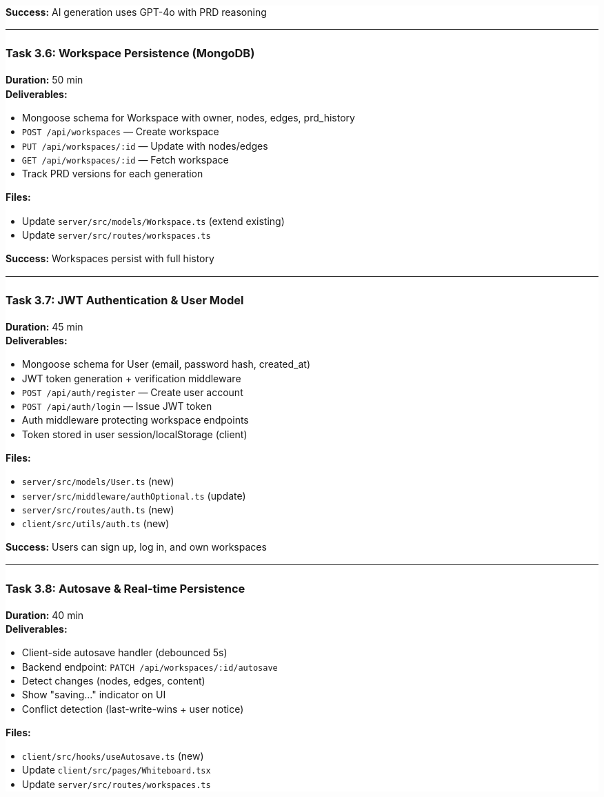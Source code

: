 **Success:** AI generation uses GPT-4o with PRD reasoning

---

### Task 3.6: Workspace Persistence (MongoDB)
**Duration:** 50 min  
**Deliverables:**
- Mongoose schema for Workspace with owner, nodes, edges, prd_history
- `POST /api/workspaces` — Create workspace
- `PUT /api/workspaces/:id` — Update with nodes/edges
- `GET /api/workspaces/:id` — Fetch workspace
- Track PRD versions for each generation

**Files:**
- Update `server/src/models/Workspace.ts` (extend existing)
- Update `server/src/routes/workspaces.ts`

**Success:** Workspaces persist with full history

---

### Task 3.7: JWT Authentication & User Model
**Duration:** 45 min  
**Deliverables:**
- Mongoose schema for User (email, password hash, created_at)
- JWT token generation + verification middleware
- `POST /api/auth/register` — Create user account
- `POST /api/auth/login` — Issue JWT token
- Auth middleware protecting workspace endpoints
- Token stored in user session/localStorage (client)

**Files:**
- `server/src/models/User.ts` (new)
- `server/src/middleware/authOptional.ts` (update)
- `server/src/routes/auth.ts` (new)
- `client/src/utils/auth.ts` (new)

**Success:** Users can sign up, log in, and own workspaces

---

### Task 3.8: Autosave & Real-time Persistence
**Duration:** 40 min  
**Deliverables:**
- Client-side autosave handler (debounced 5s)
- Backend endpoint: `PATCH /api/workspaces/:id/autosave`
- Detect changes (nodes, edges, content)
- Show "saving..." indicator on UI
- Conflict detection (last-write-wins + user notice)

**Files:**
- `client/src/hooks/useAutosave.ts` (new)
- Update `client/src/pages/Whiteboard.tsx`
- Update `server/src/routes/workspaces.ts`
